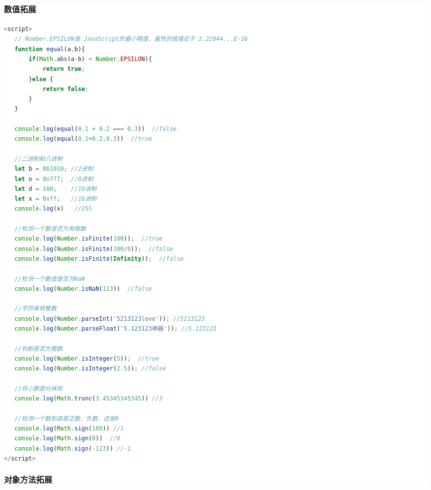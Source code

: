 ### 数值拓展

```js
<script>
   // Number.EPSILON是 JavaScript的最小精度，属性的值接近于 2.22044...E-16
   function equal(a,b){
       if(Math.abs(a-b) < Number.EPSILON){
           return true;
       }else {
           return false;
       }
   }

   console.log(equal(0.1 + 0.2 === 0.3))  //false
   console.log(equal(0.1+0.2,0.3))  //true

   //二进制和八进制
   let b = 0b1010; //2进制
   let o = 0o777;  //8进制
   let d = 100;    //10进制
   let x = 0xff;   //16进制
   console.log(x)   //255

   //检测一个数是否为有限数
   console.log(Number.isFinite(100));  //true
   console.log(Number.isFinite(100/0));  //false
   console.log(Number.isFinite(Infinity));  //false

   //检测一个数值是否为NaN
   console.log(Number.isNaN(123))  //false

   //字符串转整数
   console.log(Number.parseInt('5213123love')); //5213123
   console.log(Number.parseFloat('5.123123神器')); //5.123123

   //判断是否为整数
   console.log(Number.isInteger(5));  //true
   console.log(Number.isInteger(2.5)); //false

   //将小数部分抹除
   console.log(Math.trunc(3.45345345345)) //3

   //检测一个数到底是正数、负数、还是0
   console.log(Math.sign(100)) //1
   console.log(Math.sign(0))  //0
   console.log(Math.sign(-123)) //-1
</script>
```

### 对象方法拓展
